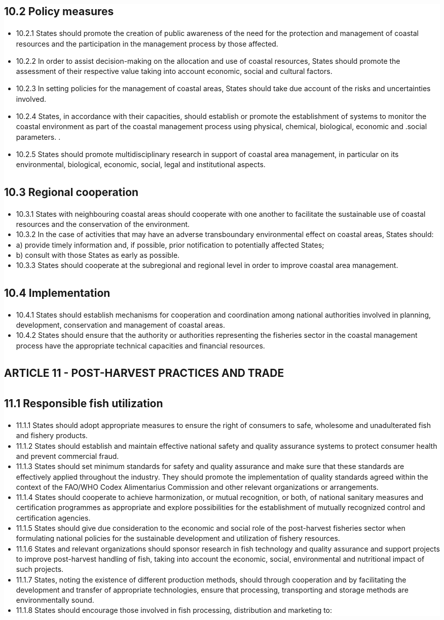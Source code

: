 ## 10.2 Policy measures

- 10.2.1 States should promote the creation of public awareness of the need for the protection  and  management  of  coastal  resources  and  the  participation  in  the management process by those affected.
- 10.2.2 In  order  to  assist  decision-making  on  the  allocation  and  use  of  coastal resources, States should promote the assessment of their respective value taking into account economic, social and cultural factors.

- 10.2.3 In setting policies for the management of coastal areas, States should take due account of the risks and uncertainties involved.
- 10.2.4 States, in accordance with their capacities, should establish or promote the establishment of systems to monitor the coastal environment as part of the coastal management  process  using  physical,  chemical,  biological,  economic  and  .social parameters. .
- 10.2.5 States should promote multidisciplinary research in support of coastal area management, in particular on its environmental, biological, economic, social, legal and institutional aspects.

## 10.3 Regional cooperation

- 10.3.1 States with neighbouring coastal areas should cooperate with one another to facilitate  the  sustainable  use  of  coastal  resources  and  the  conservation  of  the environment.
- 10.3.2 In the case of activities that may  have an adverse transboundary environmental effect on coastal areas, States should:
- a) provide timely information and, if possible, prior notification to potentially affected States;
- b) consult with those States as early as possible.
- 10.3.3 States  should  cooperate  at  the  subregional  and  regional  level  in  order  to improve coastal area management.

## 10.4 Implementation

- 10.4.1 States should  establish mechanisms  for  cooperation  and  coordination among  national  authorities  involved  in  planning,  development,  conservation  and management of coastal areas.
- 10.4.2 States  should  ensure  that  the  authority  or  authorities  representing  the fisheries  sector  in  the  coastal  management  process  have  the  appropriate  technical capacities and financial resources.

## ARTICLE 11 - POST-HARVEST PRACTICES AND TRADE

## 11.1 Responsible fish utilization

- 11.1.1 States should adopt appropriate measures to ensure the right of consumers to safe, wholesome and unadulterated fish and fishery products.
- 11.1.2 States  should  establish  and  maintain  effective  national  safety  and  quality assurance systems to protect consumer health and prevent commercial fraud.
- 11.1.3 States should set minimum standards for safety and quality assurance and make sure that these standards are effectively applied throughout the industry. They should promote the implementation of quality standards agreed within the context of the FAO/WHO Codex Alimentarius Commission and other relevant organizations or arrangements.
- 11.1.4 States should cooperate to achieve harmonization, or mutual recognition, or both, of national sanitary measures and certification programmes as appropriate and explore  possibilities  for  the  establishment  of  mutually  recognized  control  and certification agencies.
- 11.1.5 States should give due consideration to the economic and social role of the post-harvest fisheries sector when formulating national policies for the sustainable development and utilization of fishery resources.
- 11.1.6 States and relevant organizations should sponsor research in fish technology  and  quality  assurance  and  support  projects  to  improve  post-harvest handling  of  fish,  taking  into  account  the  economic,  social,  environmental  and nutritional impact of such projects.
- 11.1.7 States, noting the existence of different production methods, should through cooperation and by facilitating the development  and transfer of appropriate technologies, ensure that processing, transporting and storage methods are environmentally sound.
- 11.1.8 States should encourage those involved in fish processing, distribution and marketing to: